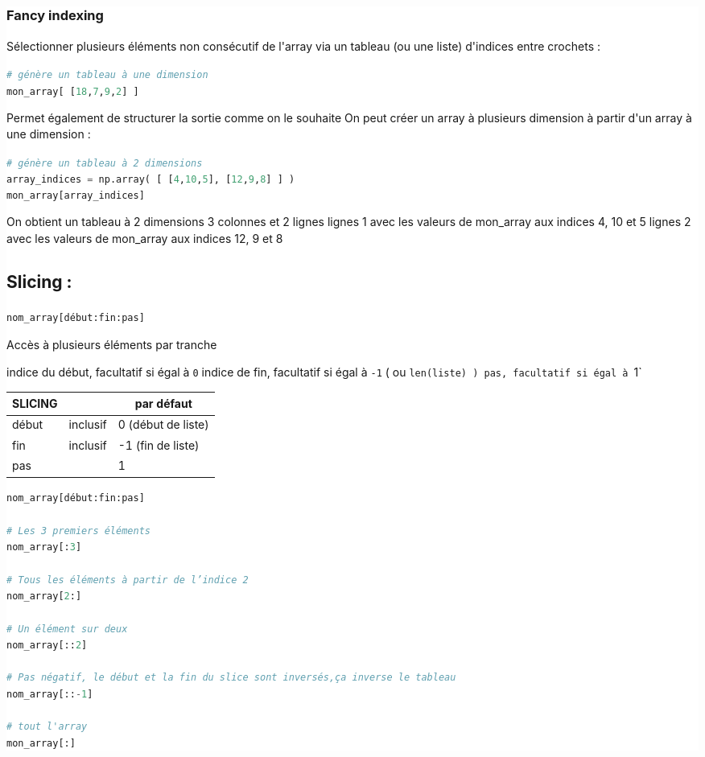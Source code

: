 
### Fancy indexing

Sélectionner plusieurs éléments non consécutif de l'array via un tableau (ou une liste) d'indices entre crochets :

```python
# génère un tableau à une dimension
mon_array[ [18,7,9,2] ]
```

Permet également de structurer la sortie comme on le souhaite
On peut créer un array à plusieurs dimension à partir d'un array à une dimension :

```python
# génère un tableau à 2 dimensions
array_indices = np.array( [ [4,10,5], [12,9,8] ] )
mon_array[array_indices]
```

On obtient un tableau à 2 dimensions
3 colonnes et 2 lignes
lignes 1 avec les valeurs de mon_array  aux indices 4, 10 et 5
lignes 2 avec les valeurs de mon_array  aux indices 12, 9 et 8


## Slicing : 
```python
nom_array[début:fin:pas]
```

Accès à plusieurs éléments par tranche

indice du début,  facultatif si égal à `0`
indice de fin, facultatif si égal à `-1` ( ou `len(liste) )
pas, facultatif si égal à `1`

| SLICING |          | par défaut         |
| ------- | -------- | ------------------ |
| début   | inclusif | 0 (début de liste) |
| fin     | inclusif | -1 (fin de liste)  |
| pas     |          | 1                  |

```python
nom_array[début:fin:pas]

# Les 3 premiers éléments
nom_array[:3]

# Tous les éléments à partir de l’indice 2
nom_array[2:]

# Un élément sur deux
nom_array[::2]

# Pas négatif, le début et la fin du slice sont inversés,ça inverse le tableau
nom_array[::-1]

# tout l'array
mon_array[:]
```

